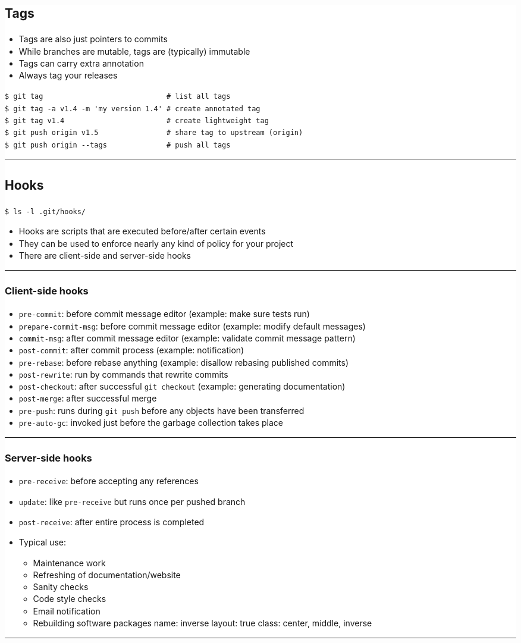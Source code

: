 
## Tags

- Tags are also just pointers to commits
- While branches are mutable, tags are (typically) immutable
- Tags can carry extra annotation
- Always tag your releases

```shell
$ git tag                             # list all tags
$ git tag -a v1.4 -m 'my version 1.4' # create annotated tag
$ git tag v1.4                        # create lightweight tag
$ git push origin v1.5                # share tag to upstream (origin)
$ git push origin --tags              # push all tags
```

---

## Hooks

```shell
$ ls -l .git/hooks/
```

- Hooks are scripts that are executed before/after certain events
- They can be used to enforce nearly any kind of policy for your project
- There are client-side and server-side hooks

---

### Client-side hooks

- `pre-commit`: before commit message editor (example: make sure tests run)
- `prepare-commit-msg`: before commit message editor (example: modify default messages)
- `commit-msg`: after commit message editor (example: validate commit message pattern)
- `post-commit`: after commit process (example: notification)
- `pre-rebase`: before rebase anything (example: disallow rebasing published commits)
- `post-rewrite`: run by commands that rewrite commits
- `post-checkout`: after successful `git checkout` (example: generating documentation)
- `post-merge`: after successful merge
- `pre-push`: runs during `git push` before any objects have been transferred
- `pre-auto-gc`: invoked just before the garbage collection takes place

---

### Server-side hooks

- `pre-receive`: before accepting any references
- `update`: like `pre-receive` but runs once per pushed branch
- `post-receive`: after entire process is completed

- Typical use:
    - Maintenance work
    - Refreshing of documentation/website
    - Sanity checks
    - Code style checks
    - Email notification
    - Rebuilding software packages
name: inverse
layout: true
class: center, middle, inverse

---